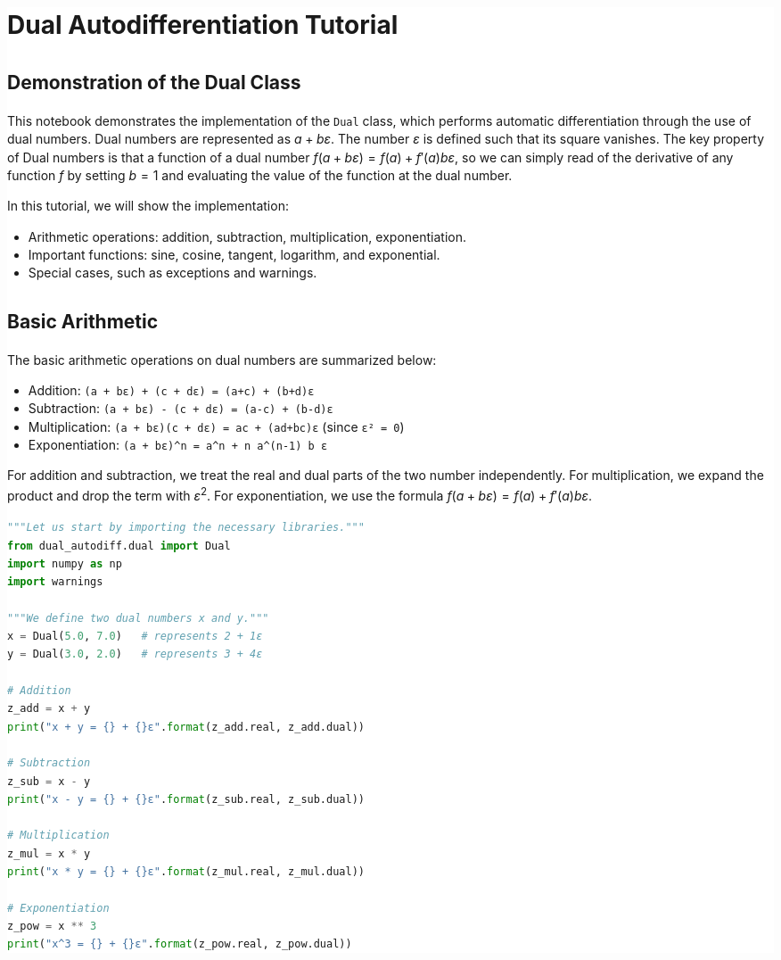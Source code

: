 # Dual Autodifferentiation Tutorial

## Demonstration of the Dual Class

This notebook demonstrates the implementation of the `Dual` class, which performs automatic differentiation through the use of dual numbers. Dual numbers are represented as $a + b\varepsilon$. The number $\varepsilon$ is defined such that its square vanishes. The key property of Dual numbers is that a function of a dual number $f(a + b\varepsilon) = f(a) + f'(a)b\varepsilon$, so we can simply read of the derivative of any function $f$ by setting $b=1$ and evaluating the value of the function at the dual number.

In this tutorial, we will show the implementation:

- Arithmetic operations: addition, subtraction, multiplication, exponentiation.
- Important functions: sine, cosine, tangent, logarithm, and exponential.
- Special cases, such as exceptions and warnings.


## Basic Arithmetic

The basic arithmetic operations on dual numbers are summarized below:

- Addition: `(a + bε) + (c + dε) = (a+c) + (b+d)ε`
- Subtraction: `(a + bε) - (c + dε) = (a-c) + (b-d)ε`
- Multiplication: `(a + bε)(c + dε) = ac + (ad+bc)ε` (since `ε² = 0`)
- Exponentiation: `(a + bε)^n = a^n + n a^(n-1) b ε`

For addition and subtraction, we treat the real and dual parts of the two number independently. For multiplication, we expand the product and drop the term with $\varepsilon^2$. For exponentiation, we use the formula $f(a + b\varepsilon) = f(a) + f'(a)b\varepsilon$.


```python
"""Let us start by importing the necessary libraries."""
from dual_autodiff.dual import Dual
import numpy as np
import warnings

"""We define two dual numbers x and y."""
x = Dual(5.0, 7.0)   # represents 2 + 1ε
y = Dual(3.0, 2.0)   # represents 3 + 4ε

# Addition
z_add = x + y
print("x + y = {} + {}ε".format(z_add.real, z_add.dual))

# Subtraction
z_sub = x - y
print("x - y = {} + {}ε".format(z_sub.real, z_sub.dual))

# Multiplication
z_mul = x * y
print("x * y = {} + {}ε".format(z_mul.real, z_mul.dual))

# Exponentiation
z_pow = x ** 3
print("x^3 = {} + {}ε".format(z_pow.real, z_pow.dual))

```
